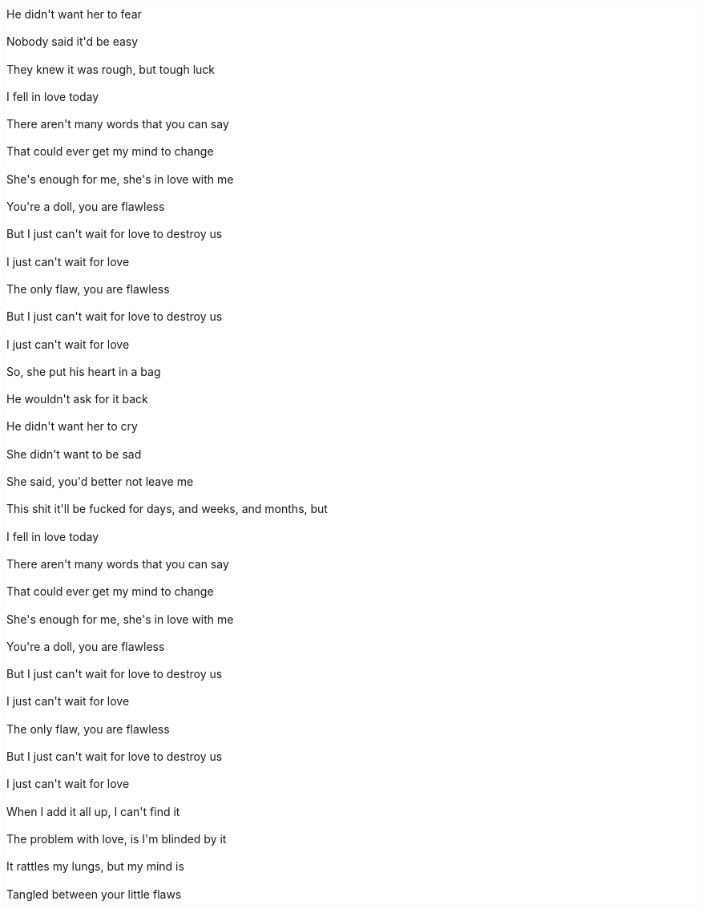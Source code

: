 He didn't want her to fear

Nobody said it'd be easy

They knew it was rough, but tough luck

I fell in love today

There aren't many words that you can say

That could ever get my mind to change

She's enough for me, she's in love with me

You're a doll, you are flawless

But I just can't wait for love to destroy us

I just can't wait for love

The only flaw, you are flawless

But I just can't wait for love to destroy us

I just can't wait for love

So, she put his heart in a bag

He wouldn't ask for it back

He didn't want her to cry

She didn't want to be sad

She said, you'd better not leave me

This shit it'll be fucked for days, and weeks, and months, but

I fell in love today

There aren't many words that you can say

That could ever get my mind to change

She's enough for me, she's in love with me

You're a doll, you are flawless

But I just can't wait for love to destroy us

I just can't wait for love

The only flaw, you are flawless

But I just can't wait for love to destroy us

I just can't wait for love

When I add it all up, I can't find it

The problem with love, is I'm blinded by it

It rattles my lungs, but my mind is

Tangled between your little flaws
